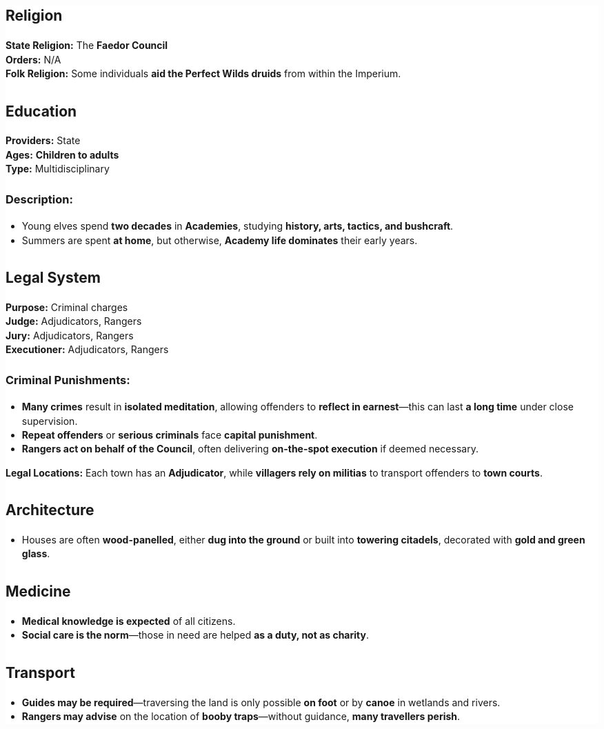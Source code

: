 ## Religion  

**State Religion:** The **Faedor Council**  
**Orders:** N/A  
**Folk Religion:** Some individuals **aid the Perfect Wilds druids** from within the Imperium.  

## Education  

**Providers:** State  
**Ages:** **Children to adults**  
**Type:** Multidisciplinary  

### Description:
- Young elves spend **two decades** in **Academies**, studying **history, arts, tactics, and bushcraft**.  
- Summers are spent **at home**, but otherwise, **Academy life dominates** their early years.  

## Legal System  

**Purpose:** Criminal charges  
**Judge:** Adjudicators, Rangers  
**Jury:** Adjudicators, Rangers  
**Executioner:** Adjudicators, Rangers  

### Criminal Punishments:
- **Many crimes** result in **isolated meditation**, allowing offenders to **reflect in earnest**—this can last **a long time** under close supervision.  
- **Repeat offenders** or **serious criminals** face **capital punishment**.  
- **Rangers act on behalf of the Council**, often delivering **on-the-spot execution** if deemed necessary.  

**Legal Locations:** Each town has an **Adjudicator**, while **villagers rely on militias** to transport offenders to **town courts**.  

## Architecture  

- Houses are often **wood-panelled**, either **dug into the ground** or built into **towering citadels**, decorated with **gold and green glass**.  

## Medicine  

- **Medical knowledge is expected** of all citizens.  
- **Social care is the norm**—those in need are helped **as a duty, not as charity**.  

## Transport  

- **Guides may be required**—traversing the land is only possible **on foot** or by **canoe** in wetlands and rivers.  
- **Rangers may advise** on the location of **booby traps**—without guidance, **many travellers perish**.  
